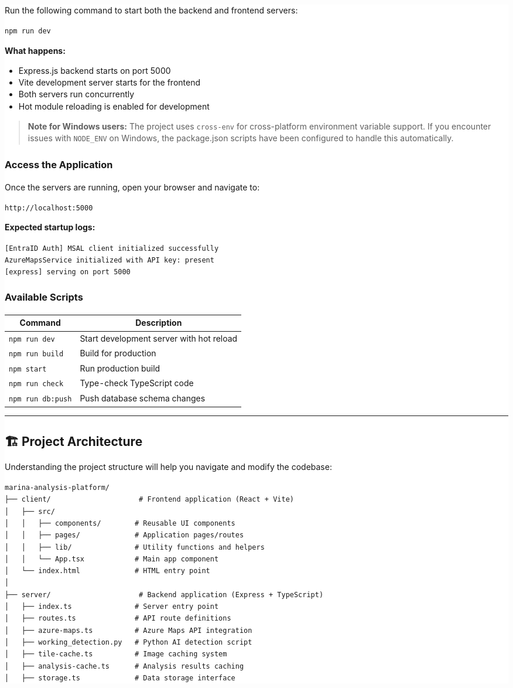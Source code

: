 Run the following command to start both the backend and frontend servers:

```bash
npm run dev
```

**What happens:**
- Express.js backend starts on port 5000
- Vite development server starts for the frontend
- Both servers run concurrently
- Hot module reloading is enabled for development

> **Note for Windows users:** The project uses `cross-env` for cross-platform environment variable support. If you encounter issues with `NODE_ENV` on Windows, the package.json scripts have been configured to handle this automatically.

### Access the Application

Once the servers are running, open your browser and navigate to:

```
http://localhost:5000
```

**Expected startup logs:**
```
[EntraID Auth] MSAL client initialized successfully
AzureMapsService initialized with API key: present
[express] serving on port 5000
```

### Available Scripts

| Command | Description |
|---------|-------------|
| `npm run dev` | Start development server with hot reload |
| `npm run build` | Build for production |
| `npm start` | Run production build |
| `npm run check` | Type-check TypeScript code |
| `npm run db:push` | Push database schema changes |

---

## 🏗️ Project Architecture

Understanding the project structure will help you navigate and modify the codebase:

```
marina-analysis-platform/
├── client/                     # Frontend application (React + Vite)
│   ├── src/
│   │   ├── components/        # Reusable UI components
│   │   ├── pages/             # Application pages/routes
│   │   ├── lib/               # Utility functions and helpers
│   │   └── App.tsx            # Main app component
│   └── index.html             # HTML entry point
│
├── server/                     # Backend application (Express + TypeScript)
│   ├── index.ts               # Server entry point
│   ├── routes.ts              # API route definitions
│   ├── azure-maps.ts          # Azure Maps API integration
│   ├── working_detection.py   # Python AI detection script
│   ├── tile-cache.ts          # Image caching system
│   ├── analysis-cache.ts      # Analysis results caching
│   ├── storage.ts             # Data storage interface
```